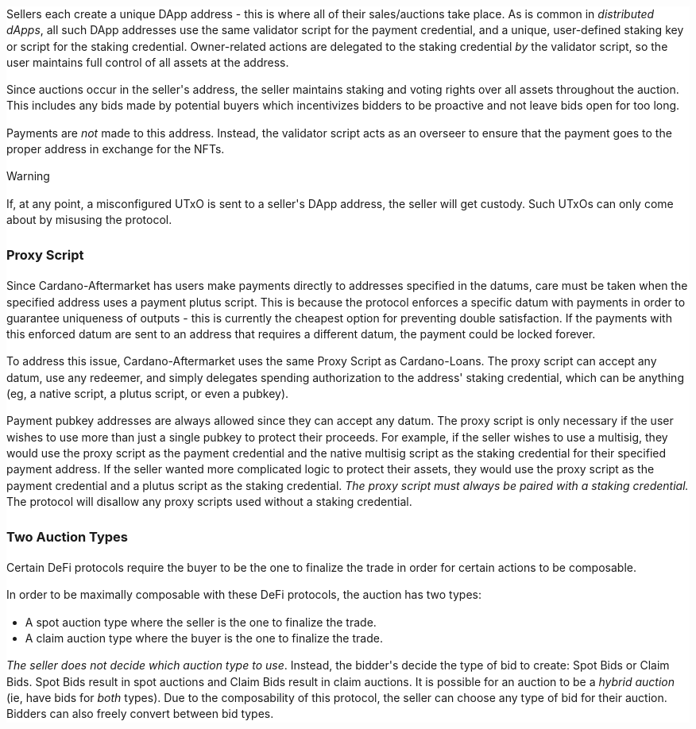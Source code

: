 Sellers each create a unique DApp address - this is where all of their sales/auctions take place. As
is common in *distributed dApps*, all such DApp addresses use the same validator script for the
payment credential, and a unique, user-defined staking key or script for the staking credential.
Owner-related actions are delegated to the staking credential *by* the validator script, so the user
maintains full control of all assets at the address. 

Since auctions occur in the seller's address, the seller maintains staking and voting rights over
all assets throughout the auction. This includes any bids made by potential buyers which
incentivizes bidders to be proactive and not leave bids open for too long.

Payments are *not* made to this address. Instead, the validator script acts as an overseer to
ensure that the payment goes to the proper address in exchange for the NFTs.

> [!WARNING]
> If, at any point, a misconfigured UTxO is sent to a seller's DApp address, the seller
> will get custody. Such UTxOs can only come about by misusing the protocol.

### Proxy Script

Since Cardano-Aftermarket has users make payments directly to addresses specified in the datums,
care must be taken when the specified address uses a payment plutus script. This is because the
protocol enforces a specific datum with payments in order to guarantee uniqueness of outputs - this
is currently the cheapest option for preventing double satisfaction. If the payments with this
enforced datum are sent to an address that requires a different datum, the payment could be locked
forever.

To address this issue, Cardano-Aftermarket uses the same Proxy Script as Cardano-Loans. The proxy
script can accept any datum, use any redeemer, and simply delegates spending authorization to the
address' staking credential, which can be anything (eg, a native script, a plutus script, or even a
pubkey).

Payment pubkey addresses are always allowed since they can accept any datum. The proxy script is
only necessary if the user wishes to use more than just a single pubkey to protect their proceeds.
For example, if the seller wishes to use a multisig, they would use the proxy script as the payment
credential and the native multisig script as the staking credential for their specified payment
address. If the seller wanted more complicated logic to protect their assets, they would use the
proxy script as the payment credential and a plutus script as the staking credential. *The proxy
script must always be paired with a staking credential.* The protocol will disallow any proxy
scripts used without a staking credential.

### Two Auction Types

Certain DeFi protocols require the buyer to be the one to finalize the trade in order for certain
actions to be composable.

In order to be maximally composable with these DeFi protocols, the auction has two types:

- A spot auction type where the seller is the one to finalize the trade.
- A claim auction type where the buyer is the one to finalize the trade.

*The seller does not decide which auction type to use*. Instead, the bidder's decide the type of bid
to create: Spot Bids or Claim Bids. Spot Bids result in spot auctions and Claim Bids result in
claim auctions. It is possible for an auction to be a *hybrid auction* (ie, have bids for *both*
types). Due to the composability of this protocol, the seller can choose any type of bid for their
auction. Bidders can also freely convert between bid types.
